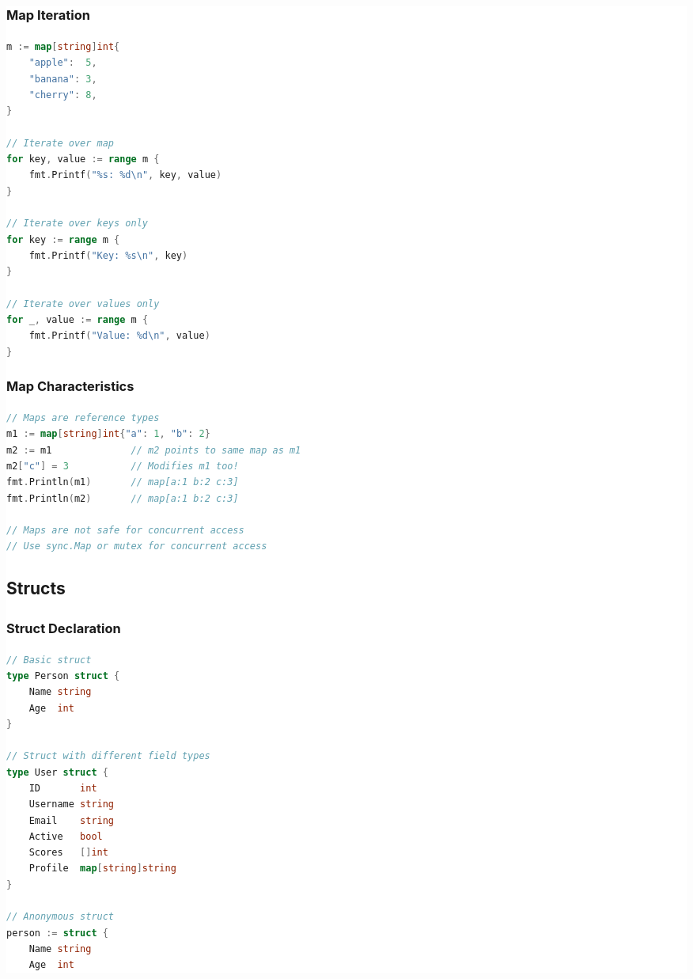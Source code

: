 ### Map Iteration

```go
m := map[string]int{
    "apple":  5,
    "banana": 3,
    "cherry": 8,
}

// Iterate over map
for key, value := range m {
    fmt.Printf("%s: %d\n", key, value)
}

// Iterate over keys only
for key := range m {
    fmt.Printf("Key: %s\n", key)
}

// Iterate over values only
for _, value := range m {
    fmt.Printf("Value: %d\n", value)
}
```

### Map Characteristics

```go
// Maps are reference types
m1 := map[string]int{"a": 1, "b": 2}
m2 := m1              // m2 points to same map as m1
m2["c"] = 3           // Modifies m1 too!
fmt.Println(m1)       // map[a:1 b:2 c:3]
fmt.Println(m2)       // map[a:1 b:2 c:3]

// Maps are not safe for concurrent access
// Use sync.Map or mutex for concurrent access
```

## Structs

### Struct Declaration

```go
// Basic struct
type Person struct {
    Name string
    Age  int
}

// Struct with different field types
type User struct {
    ID       int
    Username string
    Email    string
    Active   bool
    Scores   []int
    Profile  map[string]string
}

// Anonymous struct
person := struct {
    Name string
    Age  int
```